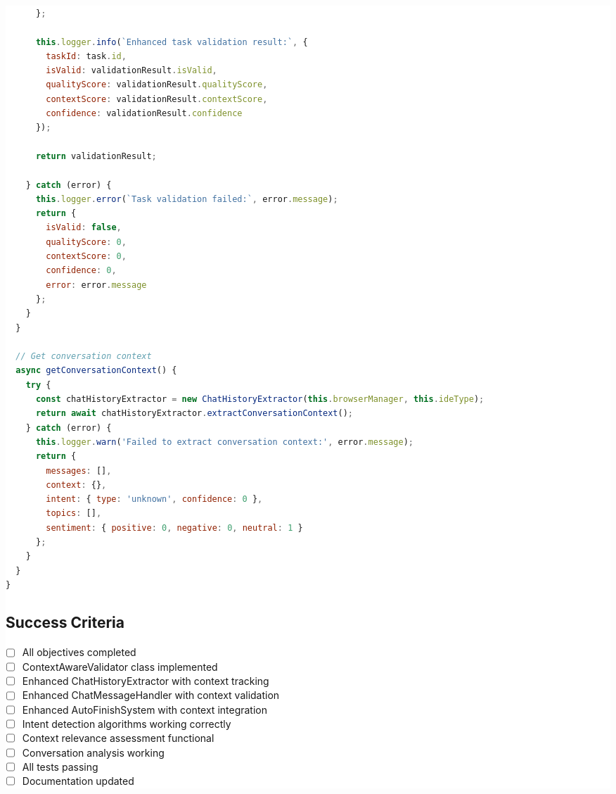 ```javascript
      };

      this.logger.info(`Enhanced task validation result:`, {
        taskId: task.id,
        isValid: validationResult.isValid,
        qualityScore: validationResult.qualityScore,
        contextScore: validationResult.contextScore,
        confidence: validationResult.confidence
      });

      return validationResult;
      
    } catch (error) {
      this.logger.error(`Task validation failed:`, error.message);
      return {
        isValid: false,
        qualityScore: 0,
        contextScore: 0,
        confidence: 0,
        error: error.message
      };
    }
  }

  // Get conversation context
  async getConversationContext() {
    try {
      const chatHistoryExtractor = new ChatHistoryExtractor(this.browserManager, this.ideType);
      return await chatHistoryExtractor.extractConversationContext();
    } catch (error) {
      this.logger.warn('Failed to extract conversation context:', error.message);
      return {
        messages: [],
        context: {},
        intent: { type: 'unknown', confidence: 0 },
        topics: [],
        sentiment: { positive: 0, negative: 0, neutral: 1 }
      };
    }
  }
}
```

## Success Criteria
- [ ] All objectives completed
- [ ] ContextAwareValidator class implemented
- [ ] Enhanced ChatHistoryExtractor with context tracking
- [ ] Enhanced ChatMessageHandler with context validation
- [ ] Enhanced AutoFinishSystem with context integration
- [ ] Intent detection algorithms working correctly
- [ ] Context relevance assessment functional
- [ ] Conversation analysis working
- [ ] All tests passing
- [ ] Documentation updated
